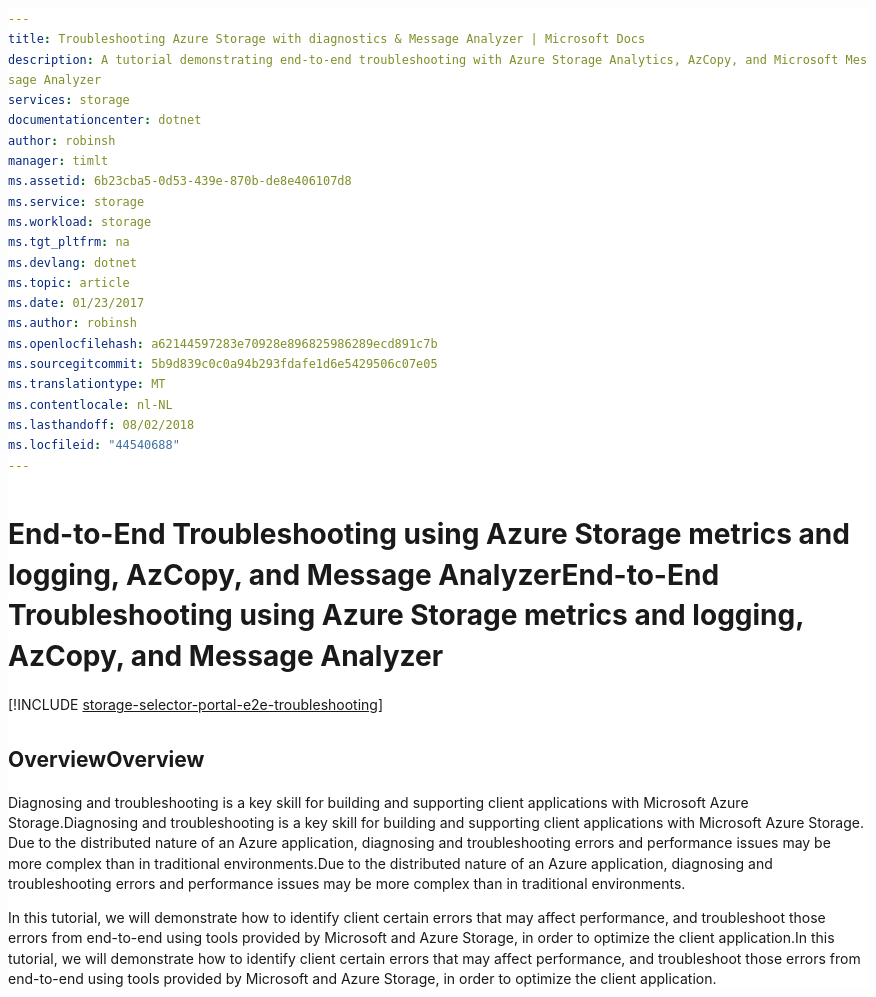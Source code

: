 ```yaml
---
title: Troubleshooting Azure Storage with diagnostics & Message Analyzer | Microsoft Docs
description: A tutorial demonstrating end-to-end troubleshooting with Azure Storage Analytics, AzCopy, and Microsoft Message Analyzer
services: storage
documentationcenter: dotnet
author: robinsh
manager: timlt
ms.assetid: 6b23cba5-0d53-439e-870b-de8e406107d8
ms.service: storage
ms.workload: storage
ms.tgt_pltfrm: na
ms.devlang: dotnet
ms.topic: article
ms.date: 01/23/2017
ms.author: robinsh
ms.openlocfilehash: a62144597283e70928e896825986289ecd891c7b
ms.sourcegitcommit: 5b9d839c0c0a94b293fdafe1d6e5429506c07e05
ms.translationtype: MT
ms.contentlocale: nl-NL
ms.lasthandoff: 08/02/2018
ms.locfileid: "44540688"
---
```

# <a name="end-to-end-troubleshooting-using-azure-storage-metrics-and-logging-azcopy-and-message-analyzer"></a><span data-ttu-id="faee3-103">End-to-End Troubleshooting using Azure Storage metrics and logging, AzCopy, and Message Analyzer</span><span class="sxs-lookup"><span data-stu-id="faee3-103">End-to-End Troubleshooting using Azure Storage metrics and logging, AzCopy, and Message Analyzer</span></span>
[!INCLUDE [storage-selector-portal-e2e-troubleshooting](../../includes/storage-selector-portal-e2e-troubleshooting.md)]

## <a name="overview"></a><span data-ttu-id="faee3-104">Overview</span><span class="sxs-lookup"><span data-stu-id="faee3-104">Overview</span></span>
<span data-ttu-id="faee3-105">Diagnosing and troubleshooting is a key skill for building and supporting client applications with Microsoft Azure Storage.</span><span class="sxs-lookup"><span data-stu-id="faee3-105">Diagnosing and troubleshooting is a key skill for building and supporting client applications with Microsoft Azure Storage.</span></span> <span data-ttu-id="faee3-106">Due to the distributed nature of an Azure application, diagnosing and troubleshooting errors and performance issues may be more complex than in traditional environments.</span><span class="sxs-lookup"><span data-stu-id="faee3-106">Due to the distributed nature of an Azure application, diagnosing and troubleshooting errors and performance issues may be more complex than in traditional environments.</span></span>

<span data-ttu-id="faee3-107">In this tutorial, we will demonstrate how to identify client certain errors that may affect performance, and troubleshoot those errors from end-to-end using tools provided by Microsoft and Azure Storage, in order to optimize the client application.</span><span class="sxs-lookup"><span data-stu-id="faee3-107">In this tutorial, we will demonstrate how to identify client certain errors that may affect performance, and troubleshoot those errors from end-to-end using tools provided by Microsoft and Azure Storage, in order to optimize the client application.</span></span>
